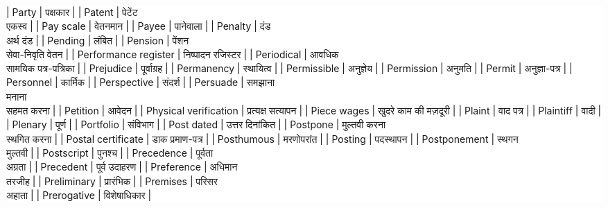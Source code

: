 | Party                            | पक्षकार                                   |
| Patent                           | पेटेंट<br>एकस्व                           |
| Pay scale                        | वेतनमान                                   |
| Payee                            | पानेवाला                                  |
| Penalty                          | दंड<br>अर्थ दंड                           |
| Pending                          | लंबित                                     |
| Pension                          | पेंशन<br>सेवा-निवृति वेतन                 |
| Performance register             | निष्पादन रजिस्टर                          |
| Periodical                       | आवधिक<br>सामयिक पत्र-पत्रिका              |
| Prejudice                        | पूर्वाग्रह                                |
| Permanency                       | स्थायित्व                                 |
| Permissible                      | अनुज्ञेय                                  |
| Permission                       | अनुमति                                    |
| Permit                           | अनुज्ञा-पत्र                              |
| Personnel                        | कार्मिक                                   |
| Perspective                      | संदर्श                                    |
| Persuade                         | समझाना<br>मनाना<br>सहमत करना              |
| Petition                         | आवेदन                                     |
| Physical verification            | प्रत्यक्ष सत्यापन                         |
| Piece wages                      | खुदरे काम की मज़दूरी                      |
| Plaint                           | वाद पत्र                                  |
| Plaintiff                        | वादी                                      |
| Plenary                          | पूर्ण                                     |
| Portfolio                        | संविभाग                                   |
| Post dated                       | उत्तर दिनांकित                            |
| Postpone                         | मुल्तवी करना<br>स्थगित करना               |
| Postal certificate               | डाक प्रमाण-पत्र                           |
| Posthumous                       | मरणोपरांत                                 |
| Posting                          | पदस्थापन                                  |
| Postponement                     | स्थगन<br>मुल्तवी                          |
| Postscript                       | पुनश्च                                    |
| Precedence                       | पूर्वता<br>अग्रता                         |
| Precedent                        | पूर्व उदाहरण                              |
| Preference                       | अधिमान<br>तरजीह                           |
| Preliminary                      | प्रारंभिक                                 |
| Premises                         | परिसर<br>अहाता                            |
| Prerogative                      | विशेषाधिकार                               |